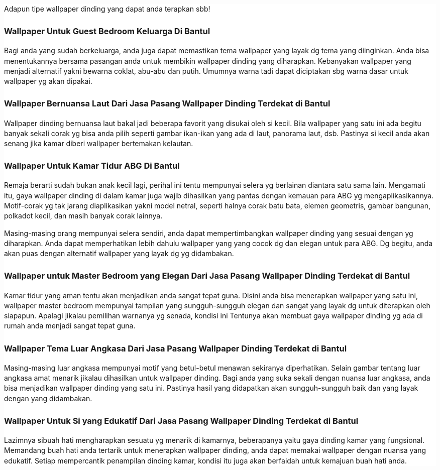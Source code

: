 Adapun tipe wallpaper dinding yang dapat anda terapkan sbb!

### Wallpaper Untuk Guest Bedroom Keluarga Di Bantul

Bagi anda yang sudah berkeluarga, anda juga dapat memastikan tema wallpaper yang layak dg tema yang diinginkan. Anda bisa menentukannya bersama pasangan anda untuk membikin wallpaper dinding yang diharapkan. Kebanyakan wallpaper yang menjadi alternatif yakni bewarna coklat, abu-abu dan putih. Umumnya warna tadi dapat diciptakan sbg warna dasar untuk wallpaper yg akan dipakai.

### Wallpaper Bernuansa Laut Dari Jasa Pasang Wallpaper Dinding Terdekat di Bantul

Wallpaper dinding bernuansa laut bakal jadi beberapa favorit yang disukai oleh si kecil. Bila wallpaper yang satu ini ada begitu banyak sekali corak yg bisa anda pilih seperti gambar ikan-ikan yang ada di laut, panorama laut, dsb. Pastinya si kecil anda akan senang jika kamar diberi wallpaper bertemakan kelautan.

### Wallpaper Untuk Kamar Tidur ABG Di Bantul

Remaja berarti sudah bukan anak kecil lagi, perihal ini tentu mempunyai selera yg berlainan diantara satu sama lain. Mengamati itu, gaya wallpaper dinding di dalam kamar juga wajib dihasilkan yang pantas dengan kemauan para ABG yg mengaplikasikannya. Motif-corak yg tak jarang diaplikasikan yakni model netral, seperti halnya corak batu bata, elemen geometris, gambar bangunan, polkadot kecil, dan masih banyak corak lainnya.

Masing-masing orang mempunyai selera sendiri, anda dapat mempertimbangkan wallpaper dinding yang sesuai dengan yg diharapkan. Anda dapat memperhatikan lebih dahulu wallpaper yang yang cocok dg dan elegan untuk para ABG. Dg begitu, anda akan puas dengan alternatif wallpaper yang layak dg yg didambakan.

### Wallpaper untuk Master Bedroom yang Elegan Dari Jasa Pasang Wallpaper Dinding Terdekat di Bantul

Kamar tidur yang aman tentu akan menjadikan anda sangat tepat guna. Disini anda bisa menerapkan wallpaper yang satu ini, wallpaper master bedroom mempunyai tampilan yang sungguh-sungguh elegan dan sangat yang layak dg untuk diterapkan oleh siapapun. Apalagi jikalau pemilihan warnanya yg senada, kondisi ini Tentunya akan membuat gaya wallpaper dinding yg ada di rumah anda menjadi sangat tepat guna.

### Wallpaper Tema Luar Angkasa Dari Jasa Pasang Wallpaper Dinding Terdekat di Bantul

Masing-masing luar angkasa mempunyai motif yang betul-betul menawan sekiranya diperhatikan. Selain gambar tentang luar angkasa amat menarik jikalau dihasilkan untuk wallpaper dinding. Bagi anda yang suka sekali dengan nuansa luar angkasa, anda bisa menjadikan wallpaper dinding yang satu ini. Pastinya hasil yang didapatkan akan sungguh-sungguh baik dan yang layak dengan yang didambakan.

### Wallpaper Untuk Si yang Edukatif Dari Jasa Pasang Wallpaper Dinding Terdekat di Bantul

Lazimnya sibuah hati mengharapkan sesuatu yg menarik di kamarnya, beberapanya yaitu gaya dinding kamar yang fungsional. Memandang buah hati anda tertarik untuk menerapkan wallpaper dinding, anda dapat memakai wallpaper dengan nuansa yang edukatif. Setiap mempercantik penampilan dinding kamar, kondisi itu juga akan berfaidah untuk kemajuan buah hati anda.
